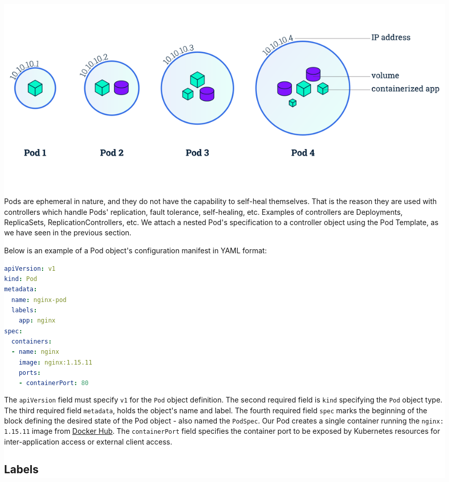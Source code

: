 ![Single- and Multi-Container Pods](./img/img_0.svg)

Pods are ephemeral in nature, and they do not have the capability to self-heal themselves. That is the reason they are used with controllers which handle Pods' replication, fault tolerance, self-healing, etc. Examples of controllers are Deployments, ReplicaSets, ReplicationControllers, etc. We attach a nested Pod's specification to a controller object using the Pod Template, as we have seen in the previous section.

Below is an example of a Pod object's configuration manifest in YAML format:

```yaml
apiVersion: v1
kind: Pod
metadata:
  name: nginx-pod
  labels:
    app: nginx
spec:
  containers:
  - name: nginx
    image: nginx:1.15.11
    ports:
    - containerPort: 80
```

The `apiVersion` field must specify `v1` for the `Pod` object definition. The second required field is `kind` specifying the `Pod` object type. The third required field `metadata`, holds the object's name and label. The fourth required field `spec` marks the beginning of the block defining the desired state of the Pod object - also named the `PodSpec`. Our Pod creates a single container running the `nginx:1.15.11` image from [Docker Hub](https://hub.docker.com/_/nginx). The `containerPort` field specifies the container port to be exposed by Kubernetes resources for inter-application access or external client access.

## Labels

